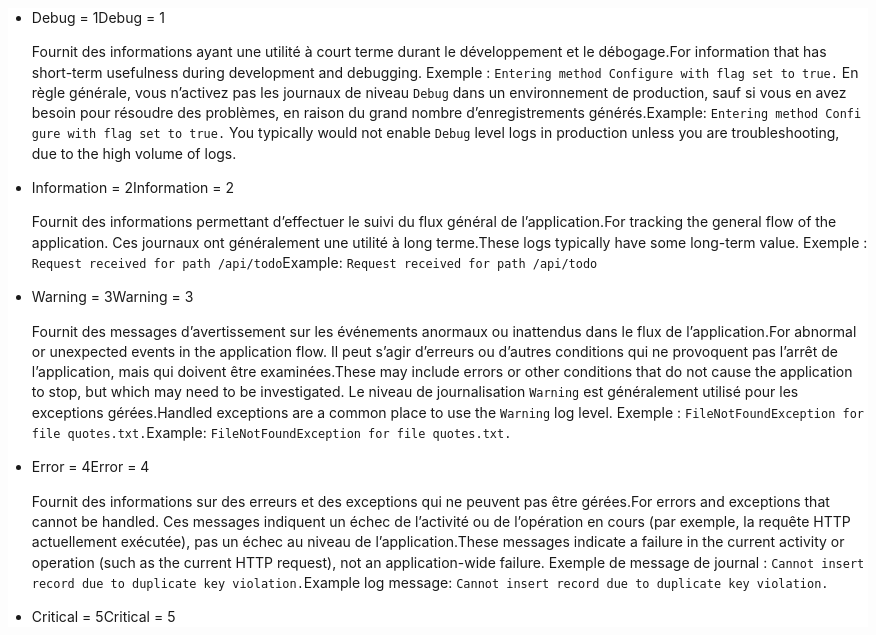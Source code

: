 * <span data-ttu-id="dbb4d-176">Debug = 1</span><span class="sxs-lookup"><span data-stu-id="dbb4d-176">Debug = 1</span></span>

  <span data-ttu-id="dbb4d-177">Fournit des informations ayant une utilité à court terme durant le développement et le débogage.</span><span class="sxs-lookup"><span data-stu-id="dbb4d-177">For information that has short-term usefulness during development and debugging.</span></span> <span data-ttu-id="dbb4d-178">Exemple : `Entering method Configure with flag set to true.` En règle générale, vous n’activez pas les journaux de niveau `Debug` dans un environnement de production, sauf si vous en avez besoin pour résoudre des problèmes, en raison du grand nombre d’enregistrements générés.</span><span class="sxs-lookup"><span data-stu-id="dbb4d-178">Example: `Entering method Configure with flag set to true.` You typically would not enable `Debug` level logs in production unless you are troubleshooting, due to the high volume of logs.</span></span>

* <span data-ttu-id="dbb4d-179">Information = 2</span><span class="sxs-lookup"><span data-stu-id="dbb4d-179">Information = 2</span></span>

  <span data-ttu-id="dbb4d-180">Fournit des informations permettant d’effectuer le suivi du flux général de l’application.</span><span class="sxs-lookup"><span data-stu-id="dbb4d-180">For tracking the general flow of the application.</span></span> <span data-ttu-id="dbb4d-181">Ces journaux ont généralement une utilité à long terme.</span><span class="sxs-lookup"><span data-stu-id="dbb4d-181">These logs typically have some long-term value.</span></span> <span data-ttu-id="dbb4d-182">Exemple : `Request received for path /api/todo`</span><span class="sxs-lookup"><span data-stu-id="dbb4d-182">Example: `Request received for path /api/todo`</span></span>

* <span data-ttu-id="dbb4d-183">Warning = 3</span><span class="sxs-lookup"><span data-stu-id="dbb4d-183">Warning = 3</span></span>

  <span data-ttu-id="dbb4d-184">Fournit des messages d’avertissement sur les événements anormaux ou inattendus dans le flux de l’application.</span><span class="sxs-lookup"><span data-stu-id="dbb4d-184">For abnormal or unexpected events in the application flow.</span></span> <span data-ttu-id="dbb4d-185">Il peut s’agir d’erreurs ou d’autres conditions qui ne provoquent pas l’arrêt de l’application, mais qui doivent être examinées.</span><span class="sxs-lookup"><span data-stu-id="dbb4d-185">These may include errors or other conditions that do not cause the application to stop, but which may need to be investigated.</span></span> <span data-ttu-id="dbb4d-186">Le niveau de journalisation `Warning` est généralement utilisé pour les exceptions gérées.</span><span class="sxs-lookup"><span data-stu-id="dbb4d-186">Handled exceptions are a common place to use the `Warning` log level.</span></span> <span data-ttu-id="dbb4d-187">Exemple : `FileNotFoundException for file quotes.txt.`</span><span class="sxs-lookup"><span data-stu-id="dbb4d-187">Example: `FileNotFoundException for file quotes.txt.`</span></span>

* <span data-ttu-id="dbb4d-188">Error = 4</span><span class="sxs-lookup"><span data-stu-id="dbb4d-188">Error = 4</span></span>

  <span data-ttu-id="dbb4d-189">Fournit des informations sur des erreurs et des exceptions qui ne peuvent pas être gérées.</span><span class="sxs-lookup"><span data-stu-id="dbb4d-189">For errors and exceptions that cannot be handled.</span></span> <span data-ttu-id="dbb4d-190">Ces messages indiquent un échec de l’activité ou de l’opération en cours (par exemple, la requête HTTP actuellement exécutée), pas un échec au niveau de l’application.</span><span class="sxs-lookup"><span data-stu-id="dbb4d-190">These messages indicate a failure in the current activity or operation (such as the current HTTP request), not an application-wide failure.</span></span> <span data-ttu-id="dbb4d-191">Exemple de message de journal : `Cannot insert record due to duplicate key violation.`</span><span class="sxs-lookup"><span data-stu-id="dbb4d-191">Example log message: `Cannot insert record due to duplicate key violation.`</span></span>

* <span data-ttu-id="dbb4d-192">Critical = 5</span><span class="sxs-lookup"><span data-stu-id="dbb4d-192">Critical = 5</span></span>
